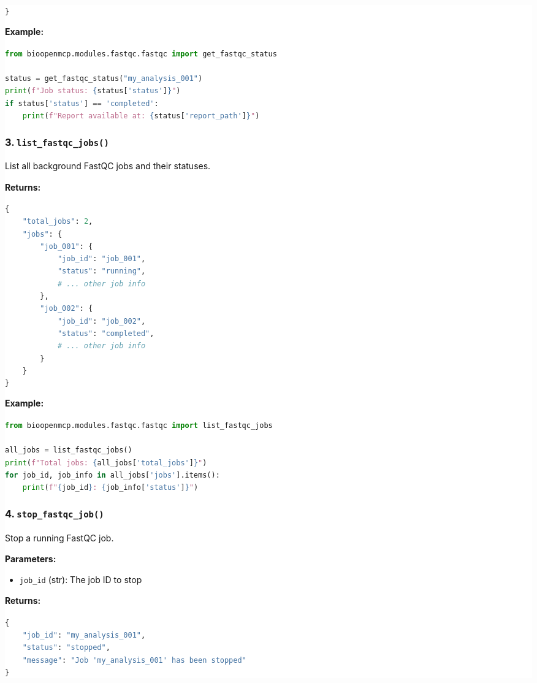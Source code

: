 ```python
}
```

**Example:**
```python
from bioopenmcp.modules.fastqc.fastqc import get_fastqc_status

status = get_fastqc_status("my_analysis_001")
print(f"Job status: {status['status']}")
if status['status'] == 'completed':
    print(f"Report available at: {status['report_path']}")
```

### 3. `list_fastqc_jobs()`

List all background FastQC jobs and their statuses.

**Returns:**
```python
{
    "total_jobs": 2,
    "jobs": {
        "job_001": {
            "job_id": "job_001",
            "status": "running",
            # ... other job info
        },
        "job_002": {
            "job_id": "job_002", 
            "status": "completed",
            # ... other job info
        }
    }
}
```

**Example:**
```python
from bioopenmcp.modules.fastqc.fastqc import list_fastqc_jobs

all_jobs = list_fastqc_jobs()
print(f"Total jobs: {all_jobs['total_jobs']}")
for job_id, job_info in all_jobs['jobs'].items():
    print(f"{job_id}: {job_info['status']}")
```

### 4. `stop_fastqc_job()`

Stop a running FastQC job.

**Parameters:**
- `job_id` (str): The job ID to stop

**Returns:**
```python
{
    "job_id": "my_analysis_001",
    "status": "stopped",
    "message": "Job 'my_analysis_001' has been stopped"
}
```
